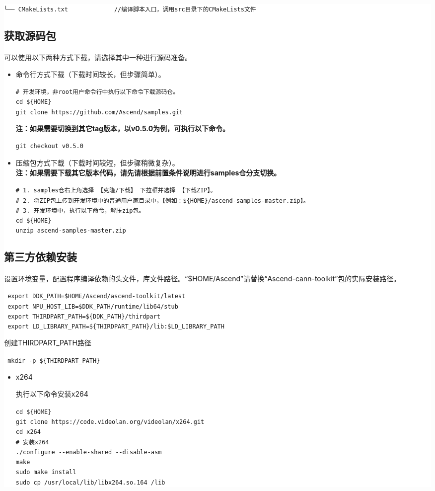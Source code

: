 ```
└── CMakeLists.txt             //编译脚本入口，调用src目录下的CMakeLists文件
```

## 获取源码包
    
 可以使用以下两种方式下载，请选择其中一种进行源码准备。

 - 命令行方式下载（下载时间较长，但步骤简单）。

   ```    
   # 开发环境，非root用户命令行中执行以下命令下载源码仓。    
   cd ${HOME}     
   git clone https://github.com/Ascend/samples.git
   ```
   **注：如果需要切换到其它tag版本，以v0.5.0为例，可执行以下命令。**
   ```
   git checkout v0.5.0
   ```   
 - 压缩包方式下载（下载时间较短，但步骤稍微复杂）。   
   **注：如果需要下载其它版本代码，请先请根据前置条件说明进行samples仓分支切换。**   
   ``` 
   # 1. samples仓右上角选择 【克隆/下载】 下拉框并选择 【下载ZIP】。    
   # 2. 将ZIP包上传到开发环境中的普通用户家目录中，【例如：${HOME}/ascend-samples-master.zip】。     
   # 3. 开发环境中，执行以下命令，解压zip包。     
   cd ${HOME}    
   unzip ascend-samples-master.zip
   ```

## 第三方依赖安装
 设置环境变量，配置程序编译依赖的头文件，库文件路径。“$HOME/Ascend”请替换“Ascend-cann-toolkit”包的实际安装路径。

   ```
    export DDK_PATH=$HOME/Ascend/ascend-toolkit/latest
    export NPU_HOST_LIB=$DDK_PATH/runtime/lib64/stub
    export THIRDPART_PATH=${DDK_PATH}/thirdpart
    export LD_LIBRARY_PATH=${THIRDPART_PATH}/lib:$LD_LIBRARY_PATH
   ```
  创建THIRDPART_PATH路径

   ```
    mkdir -p ${THIRDPART_PATH}
   ```
- x264

    执行以下命令安装x264
   ```
   cd ${HOME}
   git clone https://code.videolan.org/videolan/x264.git
   cd x264
   # 安装x264
   ./configure --enable-shared --disable-asm
   make
   sudo make install
   sudo cp /usr/local/lib/libx264.so.164 /lib
   ```   
